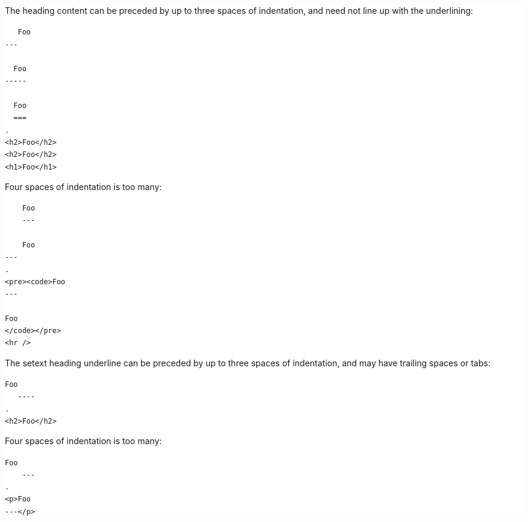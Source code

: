 
The heading content can be preceded by up to three spaces of indentation, and
need not line up with the underlining:

```````````````````````````````` example
   Foo
---

  Foo
-----

  Foo
  ===
.
<h2>Foo</h2>
<h2>Foo</h2>
<h1>Foo</h1>
````````````````````````````````


Four spaces of indentation is too many:

```````````````````````````````` example
    Foo
    ---

    Foo
---
.
<pre><code>Foo
---

Foo
</code></pre>
<hr />
````````````````````````````````


The setext heading underline can be preceded by up to three spaces of
indentation, and may have trailing spaces or tabs:

```````````````````````````````` example
Foo
   ----      
.
<h2>Foo</h2>
````````````````````````````````


Four spaces of indentation is too many:

```````````````````````````````` example
Foo
    ---
.
<p>Foo
---</p>
````````````````````````````````
